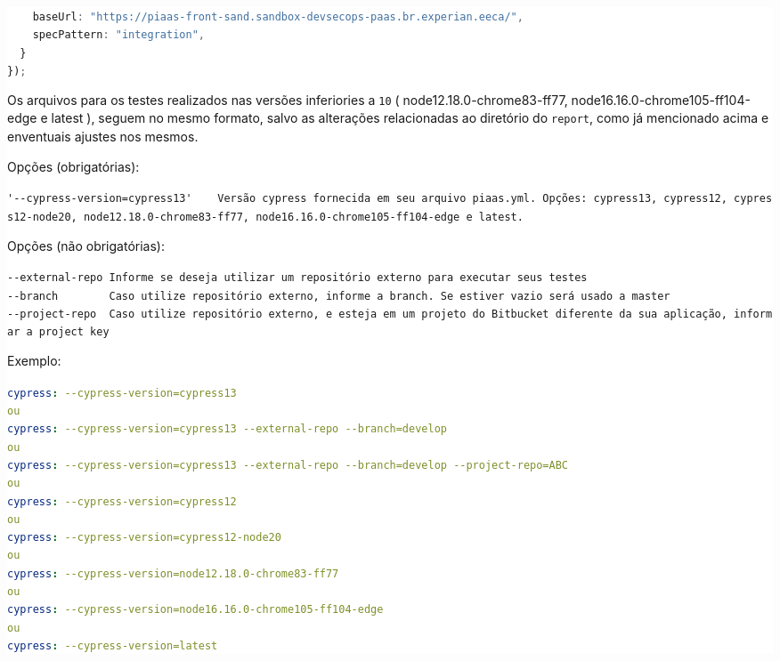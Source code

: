 ```js
    baseUrl: "https://piaas-front-sand.sandbox-devsecops-paas.br.experian.eeca/",
    specPattern: "integration", 
  }  
});
``` 

Os arquivos para os testes realizados nas versões inferiories a ``10`` ( node12.18.0-chrome83-ff77, node16.16.0-chrome105-ff104-edge e latest ), seguem no mesmo formato, salvo as alterações relacionadas ao diretório do ``report``, como já mencionado acima e enventuais ajustes nos mesmos.

Opções (obrigatórias):
```shell           
'--cypress-version=cypress13'    Versão cypress fornecida em seu arquivo piaas.yml. Opções: cypress13, cypress12, cypress12-node20, node12.18.0-chrome83-ff77, node16.16.0-chrome105-ff104-edge e latest.
```

Opções (não obrigatórias):
```shell   
--external-repo Informe se deseja utilizar um repositório externo para executar seus testes
--branch        Caso utilize repositório externo, informe a branch. Se estiver vazio será usado a master
--project-repo  Caso utilize repositório externo, e esteja em um projeto do Bitbucket diferente da sua aplicação, informar a project key
```

Exemplo:
```yaml
cypress: --cypress-version=cypress13
ou
cypress: --cypress-version=cypress13 --external-repo --branch=develop
ou
cypress: --cypress-version=cypress13 --external-repo --branch=develop --project-repo=ABC
ou
cypress: --cypress-version=cypress12
ou
cypress: --cypress-version=cypress12-node20
ou
cypress: --cypress-version=node12.18.0-chrome83-ff77
ou
cypress: --cypress-version=node16.16.0-chrome105-ff104-edge
ou
cypress: --cypress-version=latest
```
